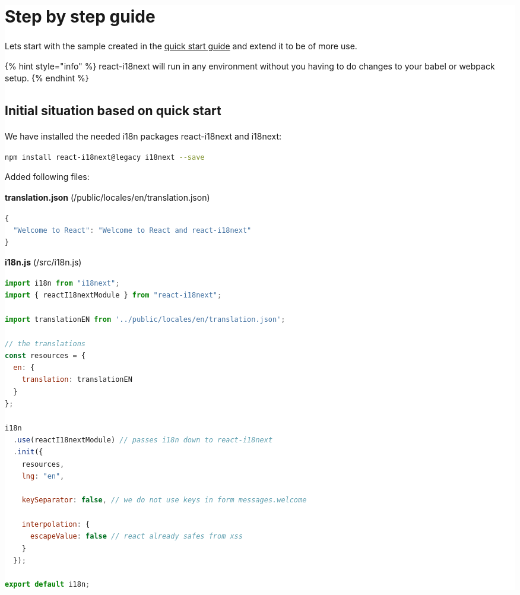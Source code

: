 # Step by step guide

Lets start with the sample created in the [quick start guide](../guides/quick-start.md) and extend it to be of more use.

{% hint style="info" %}
react-i18next will run in any environment without you having to do changes to your babel or webpack setup.
{% endhint %}

## Initial situation based on quick start

We have installed the needed i18n packages react-i18next and i18next:

```bash
npm install react-i18next@legacy i18next --save
```

Added following files:

**translation.json** \(/public/locales/en/translation.json\)

```javascript
{
  "Welcome to React": "Welcome to React and react-i18next"
}
```

**i18n.js** \(/src/i18n.js\)

```javascript
import i18n from "i18next";
import { reactI18nextModule } from "react-i18next";

import translationEN from '../public/locales/en/translation.json';

// the translations
const resources = {
  en: {
    translation: translationEN
  }
};

i18n
  .use(reactI18nextModule) // passes i18n down to react-i18next
  .init({
    resources,
    lng: "en",

    keySeparator: false, // we do not use keys in form messages.welcome

    interpolation: {
      escapeValue: false // react already safes from xss
    }
  });

export default i18n;
```
